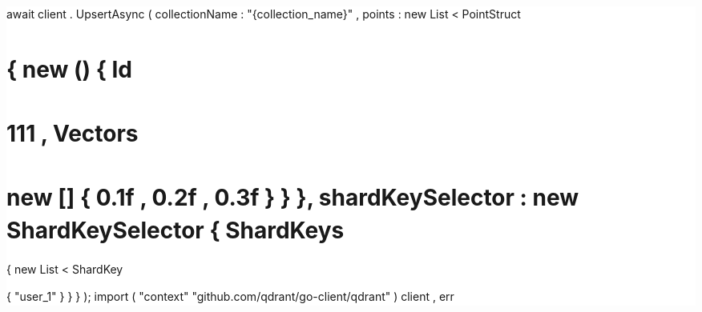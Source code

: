 await
client
.
UpsertAsync
(
collectionName
:
"{collection_name}"
,
points
:
new
List
<
PointStruct
>
{
new
()
{
Id
=
111
,
Vectors
=
new
[]
{
0.1f
,
0.2f
,
0.3f
}
}
},
shardKeySelector
:
new
ShardKeySelector
{
ShardKeys
=
{
new
List
<
ShardKey
>
{
"user_1"
}
}
}
);
import
(
"context"
"github.com/qdrant/go-client/qdrant"
)
client
,
err